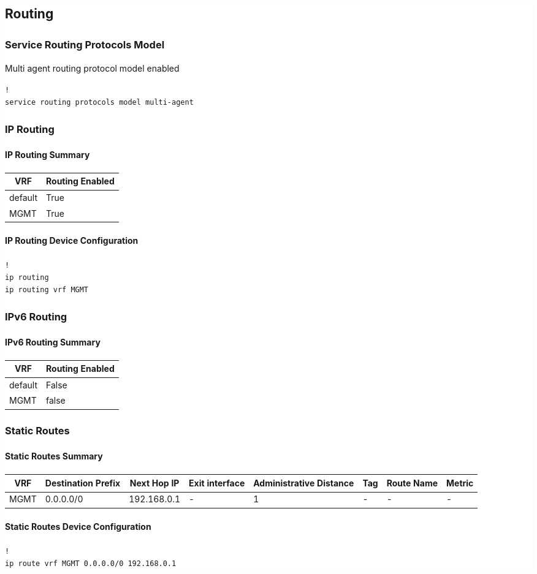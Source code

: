 ## Routing

### Service Routing Protocols Model

Multi agent routing protocol model enabled

```eos
!
service routing protocols model multi-agent
```

### IP Routing

#### IP Routing Summary

| VRF | Routing Enabled |
| --- | --------------- |
| default | True |
| MGMT | True |

#### IP Routing Device Configuration

```eos
!
ip routing
ip routing vrf MGMT
```

### IPv6 Routing

#### IPv6 Routing Summary

| VRF | Routing Enabled |
| --- | --------------- |
| default | False |
| MGMT | false |

### Static Routes

#### Static Routes Summary

| VRF | Destination Prefix | Next Hop IP | Exit interface | Administrative Distance | Tag | Route Name | Metric |
| --- | ------------------ | ----------- | -------------- | ----------------------- | --- | ---------- | ------ |
| MGMT | 0.0.0.0/0 | 192.168.0.1 | - | 1 | - | - | - |

#### Static Routes Device Configuration

```eos
!
ip route vrf MGMT 0.0.0.0/0 192.168.0.1
```
